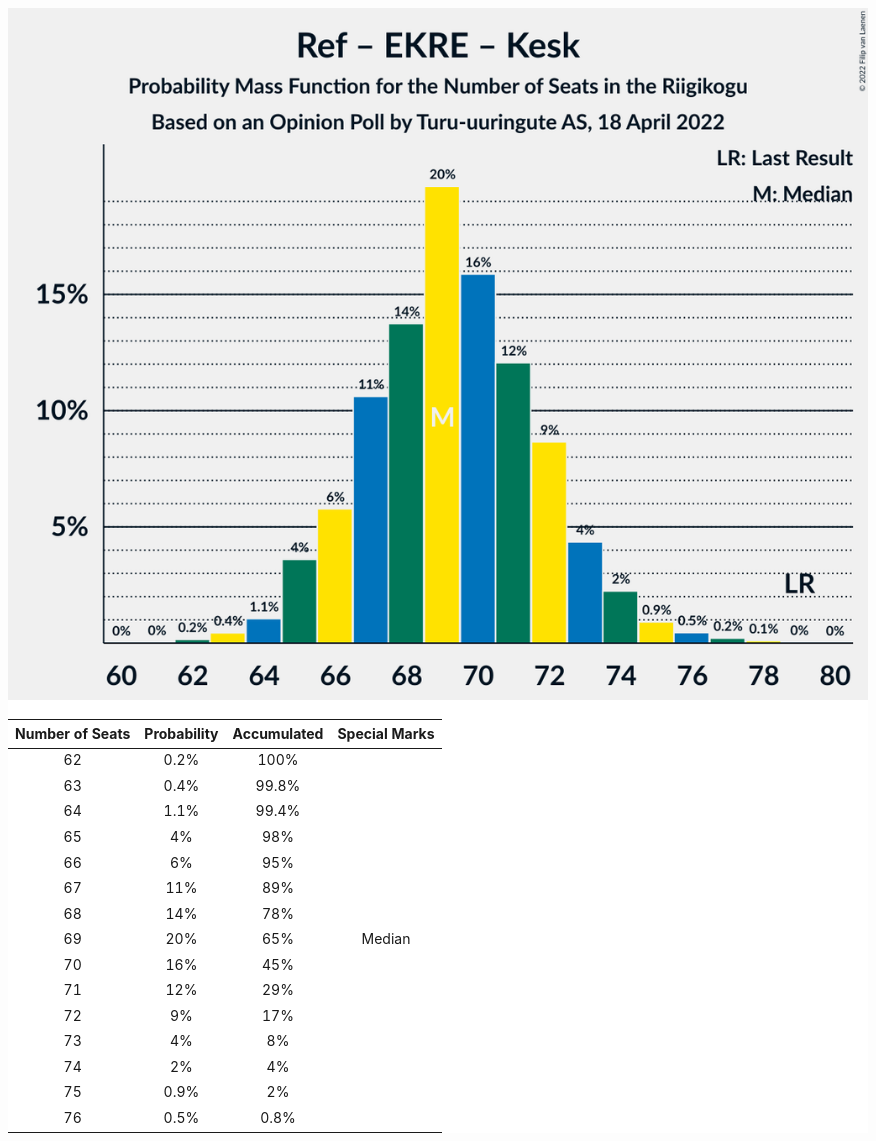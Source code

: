 ![Graph with seats probability mass function not yet produced](2022-04-18-Turu-uuringuteAS-coalitions-seats-pmf-ref–ekre–kesk.png "Seats Probability Mass Function")

| Number of Seats | Probability | Accumulated | Special Marks |
|:---------------:|:-----------:|:-----------:|:-------------:|
| 62 | 0.2% | 100% |  |
| 63 | 0.4% | 99.8% |  |
| 64 | 1.1% | 99.4% |  |
| 65 | 4% | 98% |  |
| 66 | 6% | 95% |  |
| 67 | 11% | 89% |  |
| 68 | 14% | 78% |  |
| 69 | 20% | 65% | Median |
| 70 | 16% | 45% |  |
| 71 | 12% | 29% |  |
| 72 | 9% | 17% |  |
| 73 | 4% | 8% |  |
| 74 | 2% | 4% |  |
| 75 | 0.9% | 2% |  |
| 76 | 0.5% | 0.8% |  |